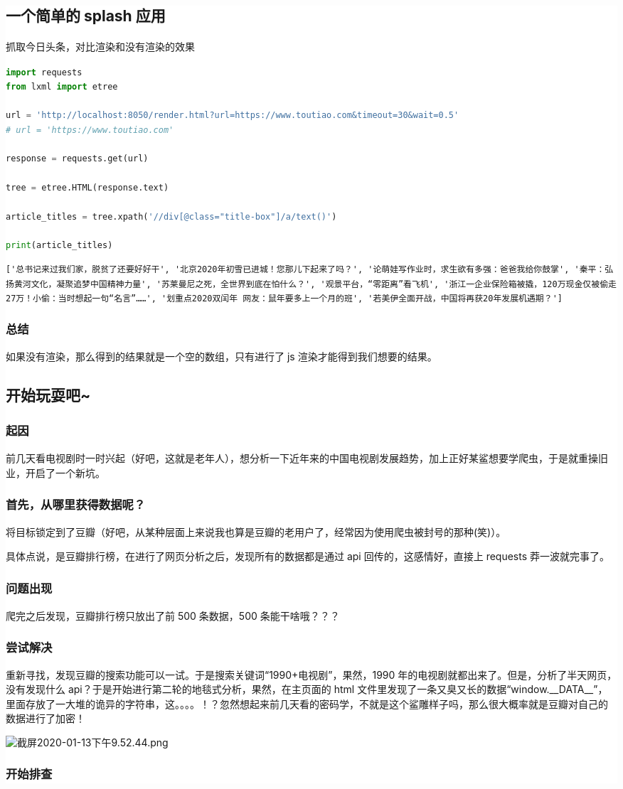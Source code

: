 ## 一个简单的 splash 应用

抓取今日头条，对比渲染和没有渲染的效果

```python
import requests
from lxml import etree

url = 'http://localhost:8050/render.html?url=https://www.toutiao.com&timeout=30&wait=0.5'
# url = 'https://www.toutiao.com'

response = requests.get(url)

tree = etree.HTML(response.text)

article_titles = tree.xpath('//div[@class="title-box"]/a/text()')

print(article_titles)
```

    ['总书记来过我们家，脱贫了还要好好干', '北京2020年初雪已进城！您那儿下起来了吗？', '论萌娃写作业时，求生欲有多强：爸爸我给你鼓掌', '秦平：弘扬黄河文化，凝聚追梦中国精神力量', '苏莱曼尼之死，全世界到底在怕什么？', '观景平台，“零距离”看飞机', '浙江一企业保险箱被撬，120万现金仅被偷走27万！小偷：当时想起一句“名言”……', '划重点2020双闰年 网友：鼠年要多上一个月的班', '若美伊全面开战，中国将再获20年发展机遇期？']

### 总结

如果没有渲染，那么得到的结果就是一个空的数组，只有进行了 js 渲染才能得到我们想要的结果。

## 开始玩耍吧~

### 起因

前几天看电视剧时一时兴起（好吧，这就是老年人），想分析一下近年来的中国电视剧发展趋势，加上正好某鲨想要学爬虫，于是就重操旧业，开启了一个新坑。

### 首先，从哪里获得数据呢？

将目标锁定到了豆瓣（好吧，从某种层面上来说我也算是豆瓣的老用户了，经常因为使用爬虫被封号的那种(笑)）。

具体点说，是豆瓣排行榜，在进行了网页分析之后，发现所有的数据都是通过 api 回传的，这感情好，直接上 requests 莽一波就完事了。

### 问题出现

爬完之后发现，豆瓣排行榜只放出了前 500 条数据，500 条能干啥哦？？？

### 尝试解决

重新寻找，发现豆瓣的搜索功能可以一试。于是搜索关键词“1990+电视剧”，果然，1990 年的电视剧就都出来了。但是，分析了半天网页，没有发现什么 api？于是开始进行第二轮的地毯式分析，果然，在主页面的 html 文件里发现了一条又臭又长的数据“window.\_\_DATA\_\_”，里面存放了一大堆的诡异的字符串，这。。。。！？忽然想起来前几天看的密码学，不就是这个鲨雕样子吗，那么很大概率就是豆瓣对自己的数据进行了加密！

![截屏2020-01-13下午9.52.44.png](https://i.loli.net/2020/01/13/CqSXPvtVJTDkrfw.png)

### 开始排查
